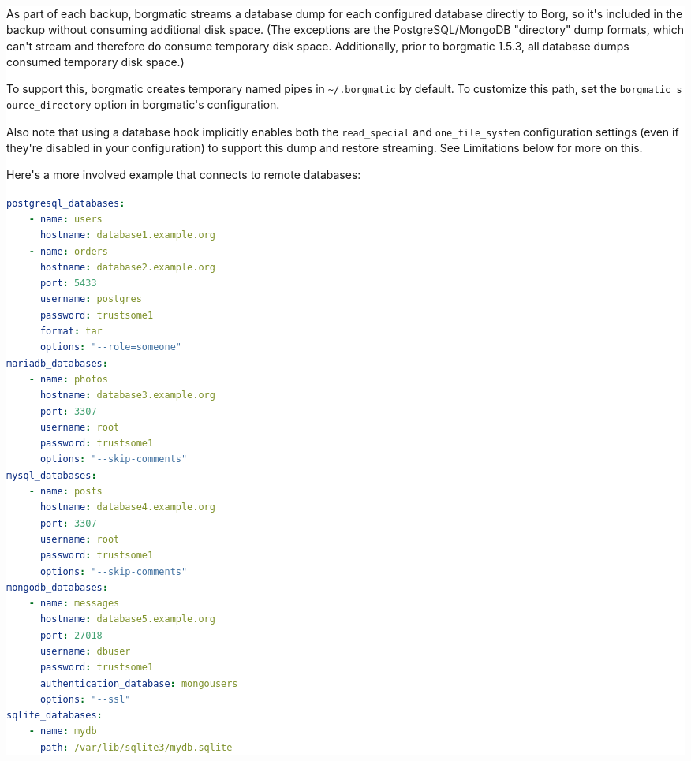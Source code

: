 As part of each backup, borgmatic streams a database dump for each configured
database directly to Borg, so it's included in the backup without consuming
additional disk space. (The exceptions are the PostgreSQL/MongoDB "directory"
dump formats, which can't stream and therefore do consume temporary disk
space. Additionally, prior to borgmatic 1.5.3, all database dumps consumed
temporary disk space.)

To support this, borgmatic creates temporary named pipes in `~/.borgmatic` by
default. To customize this path, set the `borgmatic_source_directory` option
in borgmatic's configuration.

Also note that using a database hook implicitly enables both the
`read_special` and `one_file_system` configuration settings (even if they're
disabled in your configuration) to support this dump and restore streaming.
See Limitations below for more on this.

Here's a more involved example that connects to remote databases:

```yaml
postgresql_databases:
    - name: users
      hostname: database1.example.org
    - name: orders
      hostname: database2.example.org
      port: 5433
      username: postgres
      password: trustsome1
      format: tar
      options: "--role=someone"
mariadb_databases:
    - name: photos
      hostname: database3.example.org
      port: 3307
      username: root
      password: trustsome1
      options: "--skip-comments"
mysql_databases:
    - name: posts
      hostname: database4.example.org
      port: 3307
      username: root
      password: trustsome1
      options: "--skip-comments"
mongodb_databases:
    - name: messages
      hostname: database5.example.org
      port: 27018
      username: dbuser
      password: trustsome1
      authentication_database: mongousers
      options: "--ssl"
sqlite_databases:
    - name: mydb
      path: /var/lib/sqlite3/mydb.sqlite
```
